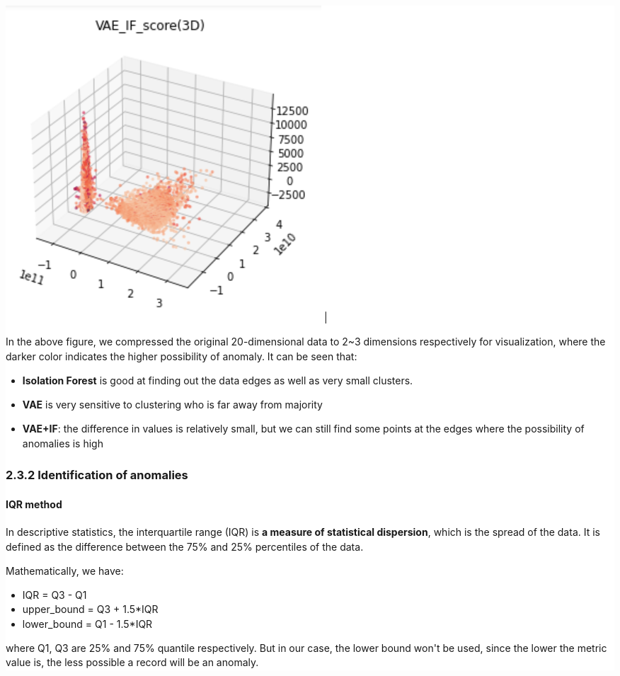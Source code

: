 ![image-20211231030142496](images/image-20211231030142496.png) |

In the above figure, we compressed the original 20-dimensional data to 2~3 dimensions respectively for visualization, where the darker color indicates the higher possibility of anomaly. It can be seen that:

- **Isolation Forest** is good at finding out the data edges as well as very small clusters.

- **VAE** is very sensitive to clustering who is far away from majority

- **VAE+IF**: the difference in values is relatively small, but we can still find some points at the edges where the possibility of anomalies is high

  

### 2.3.2 Identification of anomalies 

#### IQR method

In descriptive statistics, the interquartile range (IQR) is **a measure of statistical dispersion**, which is the spread of the data. It is defined as the difference between the 75% and 25% percentiles of the data. 

Mathematically, we have:

- IQR = Q3 - Q1
- upper_bound = Q3 + 1.5*IQR
- lower_bound  = Q1 - 1.5*IQR

where Q1, Q3 are 25% and 75% quantile respectively. But in our case, the lower bound won't be used, since the lower the metric value is, the less possible a record will be an anomaly.


